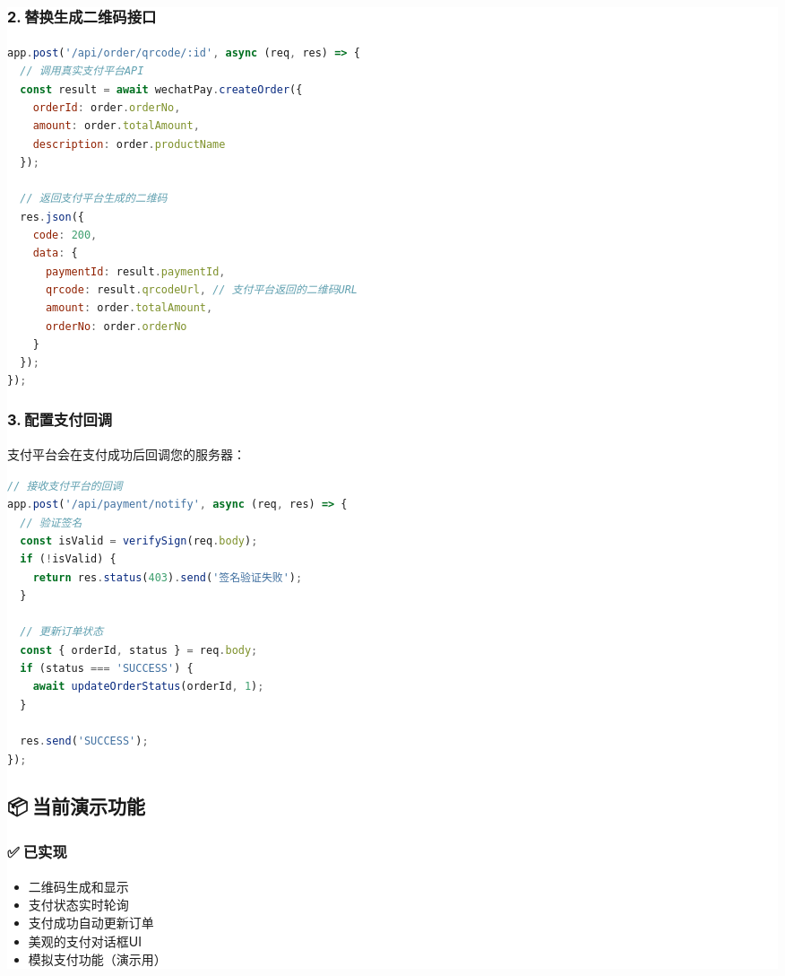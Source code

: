 ### 2. 替换生成二维码接口
```javascript
app.post('/api/order/qrcode/:id', async (req, res) => {
  // 调用真实支付平台API
  const result = await wechatPay.createOrder({
    orderId: order.orderNo,
    amount: order.totalAmount,
    description: order.productName
  });
  
  // 返回支付平台生成的二维码
  res.json({
    code: 200,
    data: {
      paymentId: result.paymentId,
      qrcode: result.qrcodeUrl, // 支付平台返回的二维码URL
      amount: order.totalAmount,
      orderNo: order.orderNo
    }
  });
});
```

### 3. 配置支付回调
支付平台会在支付成功后回调您的服务器：

```javascript
// 接收支付平台的回调
app.post('/api/payment/notify', async (req, res) => {
  // 验证签名
  const isValid = verifySign(req.body);
  if (!isValid) {
    return res.status(403).send('签名验证失败');
  }
  
  // 更新订单状态
  const { orderId, status } = req.body;
  if (status === 'SUCCESS') {
    await updateOrderStatus(orderId, 1);
  }
  
  res.send('SUCCESS');
});
```

## 📦 当前演示功能

### ✅ 已实现
- 二维码生成和显示
- 支付状态实时轮询
- 支付成功自动更新订单
- 美观的支付对话框UI
- 模拟支付功能（演示用）
